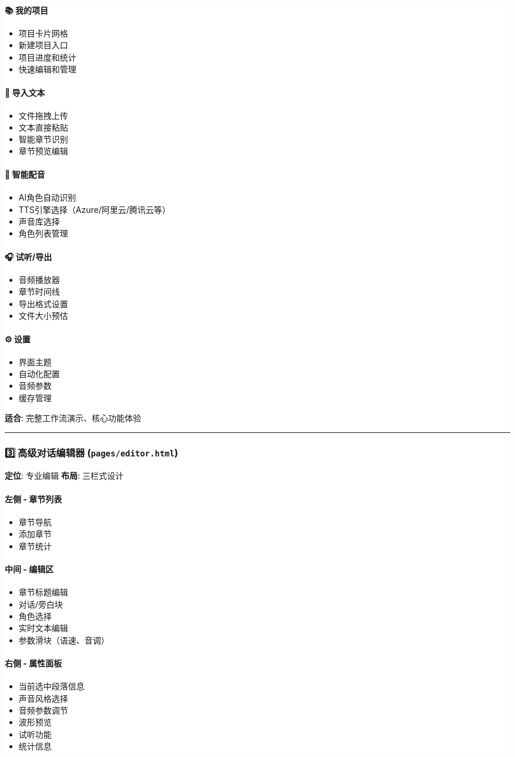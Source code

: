 #### 📚 我的项目
- 项目卡片网格
- 新建项目入口
- 项目进度和统计
- 快速编辑和管理

#### 📝 导入文本
- 文件拖拽上传
- 文本直接粘贴
- 智能章节识别
- 章节预览编辑

#### 🎵 智能配音
- AI角色自动识别
- TTS引擎选择（Azure/阿里云/腾讯云等）
- 声音库选择
- 角色列表管理

#### 🎧 试听/导出
- 音频播放器
- 章节时间线
- 导出格式设置
- 文件大小预估

#### ⚙️ 设置
- 界面主题
- 自动化配置
- 音频参数
- 缓存管理

**适合**: 完整工作流演示、核心功能体验

---

### 3️⃣ 高级对话编辑器 (`pages/editor.html`)
**定位**: 专业编辑
**布局**: 三栏式设计

#### 左侧 - 章节列表
- 章节导航
- 添加章节
- 章节统计

#### 中间 - 编辑区
- 章节标题编辑
- 对话/旁白块
- 角色选择
- 实时文本编辑
- 参数滑块（语速、音调）

#### 右侧 - 属性面板
- 当前选中段落信息
- 声音风格选择
- 音频参数调节
- 波形预览
- 试听功能
- 统计信息
